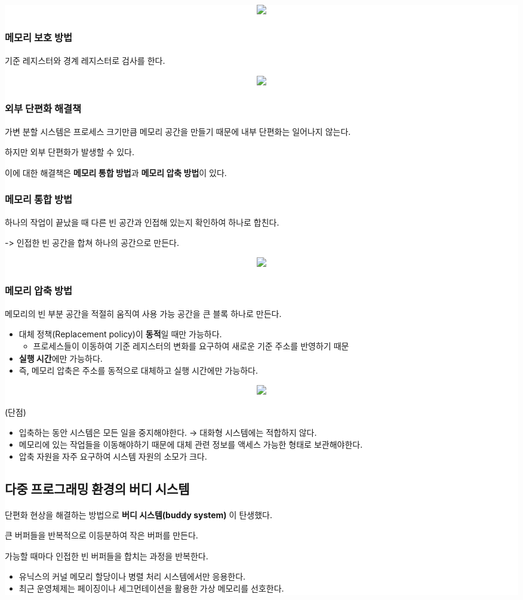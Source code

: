 <p align="center">
  <img src="https://github.com/triflingness/CSnCT-Study/blob/14c7e4d4f2802ee887ba0da099de9b6e3265b778/OS/imgs/%E1%84%8B%E1%85%A7%E1%86%AB%E1%84%89%E1%85%A9%E1%86%A8%20%E1%84%86%E1%85%A6%E1%84%86%E1%85%A9%E1%84%85%E1%85%B5%20%E1%84%92%E1%85%A1%E1%86%AF%E1%84%83%E1%85%A1%E1%86%BC/%E1%84%87%E1%85%A2%E1%84%8E%E1%85%B5%20%E1%84%8C%E1%85%A5%E1%86%BC%E1%84%8E%E1%85%A2%E1%86%A8%20%E1%84%8C%E1%85%A9%E1%86%BC%E1%84%85%E1%85%B2.png" width="900">
</p>

### 메모리 보호 방법

기준 레지스터와 경계 레지스터로 검사를 한다.

<p align="center">
  <img src="https://github.com/triflingness/CSnCT-Study/blob/14c7e4d4f2802ee887ba0da099de9b6e3265b778/OS/imgs/%E1%84%8B%E1%85%A7%E1%86%AB%E1%84%89%E1%85%A9%E1%86%A8%20%E1%84%86%E1%85%A6%E1%84%86%E1%85%A9%E1%84%85%E1%85%B5%20%E1%84%92%E1%85%A1%E1%86%AF%E1%84%83%E1%85%A1%E1%86%BC/%E1%84%80%E1%85%A1%E1%84%87%E1%85%A7%E1%86%AB%20%E1%84%87%E1%85%AE%E1%86%AB%E1%84%92%E1%85%A1%E1%86%AF_%E1%84%86%E1%85%A6%E1%84%86%E1%85%A9%E1%84%85%E1%85%B5%20%E1%84%87%E1%85%A9%E1%84%92%E1%85%A9.png" width="700">
</p>

### 외부 단편화 해결책

가변 분할 시스템은 프로세스 크기만큼 메모리 공간을 만들기 때문에 내부 단편화는 일어나지 않는다.

하지만 외부 단편화가 발생할 수 있다.

이에 대한 해결책은 **메모리 통합 방법**과 **메모리 압축 방법**이 있다.

### 메모리 통합 방법

하나의 작업이 끝났을 때 다른 빈 공간과 인접해 있는지 확인하여 하나로 합친다.

-> 인접한 빈 공간을 합쳐 하나의 공간으로 만든다.

<p align="center">
  <img src="https://github.com/triflingness/CSnCT-Study/blob/14c7e4d4f2802ee887ba0da099de9b6e3265b778/OS/imgs/%E1%84%8B%E1%85%A7%E1%86%AB%E1%84%89%E1%85%A9%E1%86%A8%20%E1%84%86%E1%85%A6%E1%84%86%E1%85%A9%E1%84%85%E1%85%B5%20%E1%84%92%E1%85%A1%E1%86%AF%E1%84%83%E1%85%A1%E1%86%BC/%E1%84%86%E1%85%A6%E1%84%86%E1%85%A9%E1%84%85%E1%85%B5%20%E1%84%90%E1%85%A9%E1%86%BC%E1%84%92%E1%85%A1%E1%86%B8%20%E1%84%87%E1%85%A1%E1%86%BC%E1%84%87%E1%85%A5%E1%86%B8.png" width="700">
</p>

### 메모리 압축 방법

메모리의 빈 부분 공간을 적절히 움직여 사용 가능 공간을 큰 블록 하나로 만든다.

- 대체 정책(Replacement policy)이 **동적**일 때만 가능하다.
    - 프로세스들이 이동하여 기준 레지스터의 변화를 요구하여 새로운 기준 주소를 반영하기 때문
- **실행 시간**에만 가능하다.
- 즉, 메모리 압축은 주소를 동적으로 대체하고 실행 시간에만 가능하다.

<p align="center">
  <img src="https://github.com/triflingness/CSnCT-Study/blob/14c7e4d4f2802ee887ba0da099de9b6e3265b778/OS/imgs/%E1%84%8B%E1%85%A7%E1%86%AB%E1%84%89%E1%85%A9%E1%86%A8%20%E1%84%86%E1%85%A6%E1%84%86%E1%85%A9%E1%84%85%E1%85%B5%20%E1%84%92%E1%85%A1%E1%86%AF%E1%84%83%E1%85%A1%E1%86%BC/%E1%84%86%E1%85%A6%E1%84%86%E1%85%A9%E1%84%85%E1%85%B5%20%E1%84%8B%E1%85%A1%E1%86%B8%E1%84%8E%E1%85%AE%E1%86%A8%20%E1%84%87%E1%85%A1%E1%86%BC%E1%84%87%E1%85%A5%E1%86%B8.png" width="500">
</p>

(단점)

- 입축하는 동안 시스템은 모든 일을 중지해야한다.
    → 대화형 시스템에는 적합하지 않다.
- 메모리에 있는 작업들을 이동해야하기 때문에 대체 관련 정보를 액세스 가능한 형태로 보관해야한다.
- 압축 자원을 자주 요구하여 시스템 자원의 소모가 크다.

## 다중 프로그래밍 환경의 버디 시스템

단편화 현상을 해결하는 방법으로 **버디 시스템(buddy system)** 이 탄생했다.

큰 버퍼들을 반복적으로 이등분하여 작은 버퍼를 만든다.

가능할 때마다 인접한 빈 버퍼들을 합치는 과정을 반복한다.

- 유닉스의 커널 메모리 할당이나 병렬 처리 시스템에서만 응용한다.
- 최근 운영체제는 페이징이나 세그먼테이션을 활용한 가상 메모리를 선호한다.
